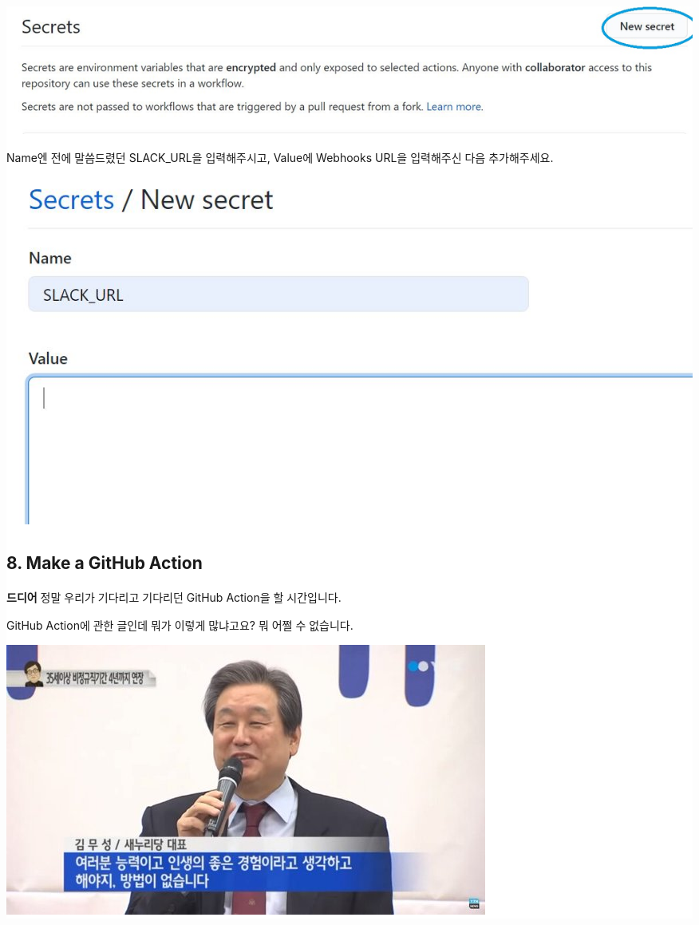 ![GitHub Secrets](./slack-github-action-automation/github_secrets.jpg)

Name엔 전에 말씀드렸던 SLACK_URL을 입력해주시고, Value에 Webhooks URL을 입력해주신 다음 추가해주세요.
![Add Secrets](./slack-github-action-automation/add_secret.jpg)

## 8. Make a GitHub Action

**드디어** 정말 우리가 기다리고 기다리던 GitHub Action을 할 시간입니다.

GitHub Action에 관한 글인데 뭐가 이렇게 많냐고요? 뭐 어쩔 수 없습니다.

![좋은 경험이다 생각하고... 흠흠... - 출처 YTN](./slack-github-action-automation/experience_kim.jpg)
